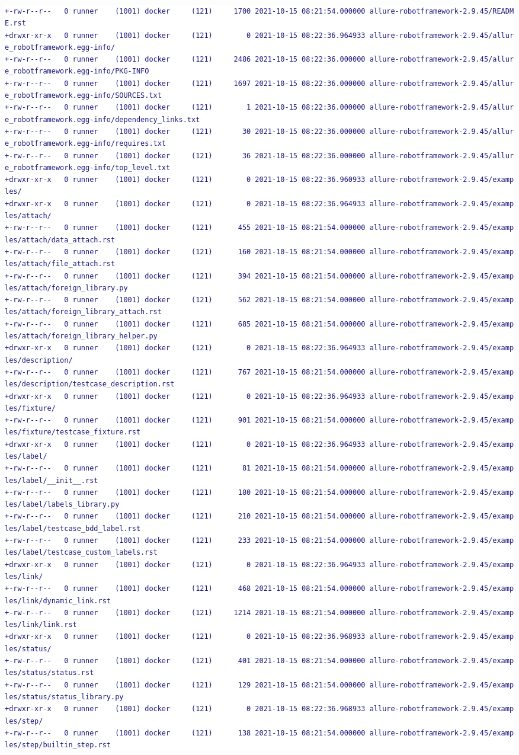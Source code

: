 ```diff
+-rw-r--r--   0 runner    (1001) docker     (121)     1700 2021-10-15 08:21:54.000000 allure-robotframework-2.9.45/README.rst
+drwxr-xr-x   0 runner    (1001) docker     (121)        0 2021-10-15 08:22:36.964933 allure-robotframework-2.9.45/allure_robotframework.egg-info/
+-rw-r--r--   0 runner    (1001) docker     (121)     2486 2021-10-15 08:22:36.000000 allure-robotframework-2.9.45/allure_robotframework.egg-info/PKG-INFO
+-rw-r--r--   0 runner    (1001) docker     (121)     1697 2021-10-15 08:22:36.000000 allure-robotframework-2.9.45/allure_robotframework.egg-info/SOURCES.txt
+-rw-r--r--   0 runner    (1001) docker     (121)        1 2021-10-15 08:22:36.000000 allure-robotframework-2.9.45/allure_robotframework.egg-info/dependency_links.txt
+-rw-r--r--   0 runner    (1001) docker     (121)       30 2021-10-15 08:22:36.000000 allure-robotframework-2.9.45/allure_robotframework.egg-info/requires.txt
+-rw-r--r--   0 runner    (1001) docker     (121)       36 2021-10-15 08:22:36.000000 allure-robotframework-2.9.45/allure_robotframework.egg-info/top_level.txt
+drwxr-xr-x   0 runner    (1001) docker     (121)        0 2021-10-15 08:22:36.960933 allure-robotframework-2.9.45/examples/
+drwxr-xr-x   0 runner    (1001) docker     (121)        0 2021-10-15 08:22:36.964933 allure-robotframework-2.9.45/examples/attach/
+-rw-r--r--   0 runner    (1001) docker     (121)      455 2021-10-15 08:21:54.000000 allure-robotframework-2.9.45/examples/attach/data_attach.rst
+-rw-r--r--   0 runner    (1001) docker     (121)      160 2021-10-15 08:21:54.000000 allure-robotframework-2.9.45/examples/attach/file_attach.rst
+-rw-r--r--   0 runner    (1001) docker     (121)      394 2021-10-15 08:21:54.000000 allure-robotframework-2.9.45/examples/attach/foreign_library.py
+-rw-r--r--   0 runner    (1001) docker     (121)      562 2021-10-15 08:21:54.000000 allure-robotframework-2.9.45/examples/attach/foreign_library_attach.rst
+-rw-r--r--   0 runner    (1001) docker     (121)      685 2021-10-15 08:21:54.000000 allure-robotframework-2.9.45/examples/attach/foreign_library_helper.py
+drwxr-xr-x   0 runner    (1001) docker     (121)        0 2021-10-15 08:22:36.964933 allure-robotframework-2.9.45/examples/description/
+-rw-r--r--   0 runner    (1001) docker     (121)      767 2021-10-15 08:21:54.000000 allure-robotframework-2.9.45/examples/description/testcase_description.rst
+drwxr-xr-x   0 runner    (1001) docker     (121)        0 2021-10-15 08:22:36.964933 allure-robotframework-2.9.45/examples/fixture/
+-rw-r--r--   0 runner    (1001) docker     (121)      901 2021-10-15 08:21:54.000000 allure-robotframework-2.9.45/examples/fixture/testcase_fixture.rst
+drwxr-xr-x   0 runner    (1001) docker     (121)        0 2021-10-15 08:22:36.964933 allure-robotframework-2.9.45/examples/label/
+-rw-r--r--   0 runner    (1001) docker     (121)       81 2021-10-15 08:21:54.000000 allure-robotframework-2.9.45/examples/label/__init__.rst
+-rw-r--r--   0 runner    (1001) docker     (121)      180 2021-10-15 08:21:54.000000 allure-robotframework-2.9.45/examples/label/labels_library.py
+-rw-r--r--   0 runner    (1001) docker     (121)      210 2021-10-15 08:21:54.000000 allure-robotframework-2.9.45/examples/label/testcase_bdd_label.rst
+-rw-r--r--   0 runner    (1001) docker     (121)      233 2021-10-15 08:21:54.000000 allure-robotframework-2.9.45/examples/label/testcase_custom_labels.rst
+drwxr-xr-x   0 runner    (1001) docker     (121)        0 2021-10-15 08:22:36.964933 allure-robotframework-2.9.45/examples/link/
+-rw-r--r--   0 runner    (1001) docker     (121)      468 2021-10-15 08:21:54.000000 allure-robotframework-2.9.45/examples/link/dynamic_link.rst
+-rw-r--r--   0 runner    (1001) docker     (121)     1214 2021-10-15 08:21:54.000000 allure-robotframework-2.9.45/examples/link/link.rst
+drwxr-xr-x   0 runner    (1001) docker     (121)        0 2021-10-15 08:22:36.968933 allure-robotframework-2.9.45/examples/status/
+-rw-r--r--   0 runner    (1001) docker     (121)      401 2021-10-15 08:21:54.000000 allure-robotframework-2.9.45/examples/status/status.rst
+-rw-r--r--   0 runner    (1001) docker     (121)      129 2021-10-15 08:21:54.000000 allure-robotframework-2.9.45/examples/status/status_library.py
+drwxr-xr-x   0 runner    (1001) docker     (121)        0 2021-10-15 08:22:36.968933 allure-robotframework-2.9.45/examples/step/
+-rw-r--r--   0 runner    (1001) docker     (121)      138 2021-10-15 08:21:54.000000 allure-robotframework-2.9.45/examples/step/builtin_step.rst
```